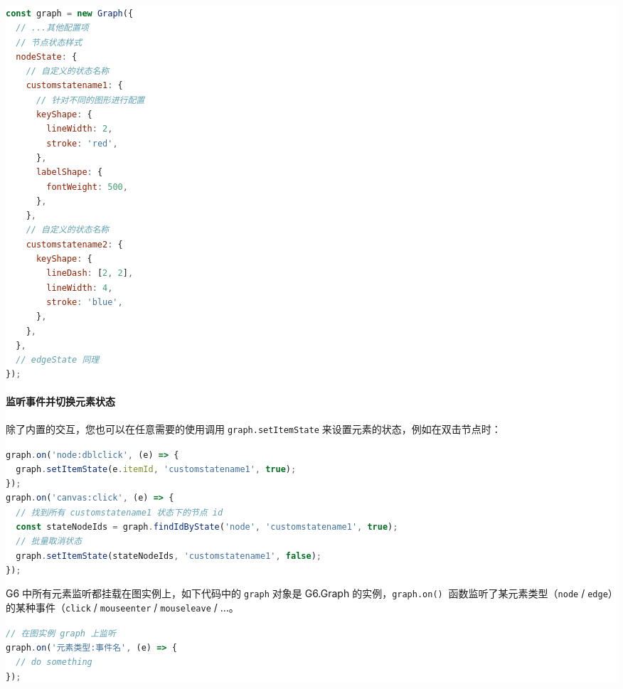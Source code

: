 ```javascript
const graph = new Graph({
  // ...其他配置项
  // 节点状态样式
  nodeState: {
    // 自定义的状态名称
    customstatename1: {
      // 针对不同的图形进行配置
      keyShape: {
        lineWidth: 2,
        stroke: 'red',
      },
      labelShape: {
        fontWeight: 500,
      },
    },
    // 自定义的状态名称
    customstatename2: {
      keyShape: {
        lineDash: [2, 2],
        lineWidth: 4,
        stroke: 'blue',
      },
    },
  },
  // edgeState 同理
});
```

#### 监听事件并切换元素状态

除了内置的交互，您也可以在任意需要的使用调用 `graph.setItemState` 来设置元素的状态，例如在双击节点时：

```javascript
graph.on('node:dblclick', (e) => {
  graph.setItemState(e.itemId, 'customstatename1', true);
});
graph.on('canvas:click', (e) => {
  // 找到所有 customstatename1 状态下的节点 id
  const stateNodeIds = graph.findIdByState('node', 'customstatename1', true);
  // 批量取消状态
  graph.setItemState(stateNodeIds, 'customstatename1', false);
});
```

G6 中所有元素监听都挂载在图实例上，如下代码中的 `graph` 对象是 G6.Graph 的实例，`graph.on()`  函数监听了某元素类型（`node` / `edge`）的某种事件（`click` / `mouseenter` / `mouseleave` / ...。

```javascript
// 在图实例 graph 上监听
graph.on('元素类型:事件名', (e) => {
  // do something
});
```
